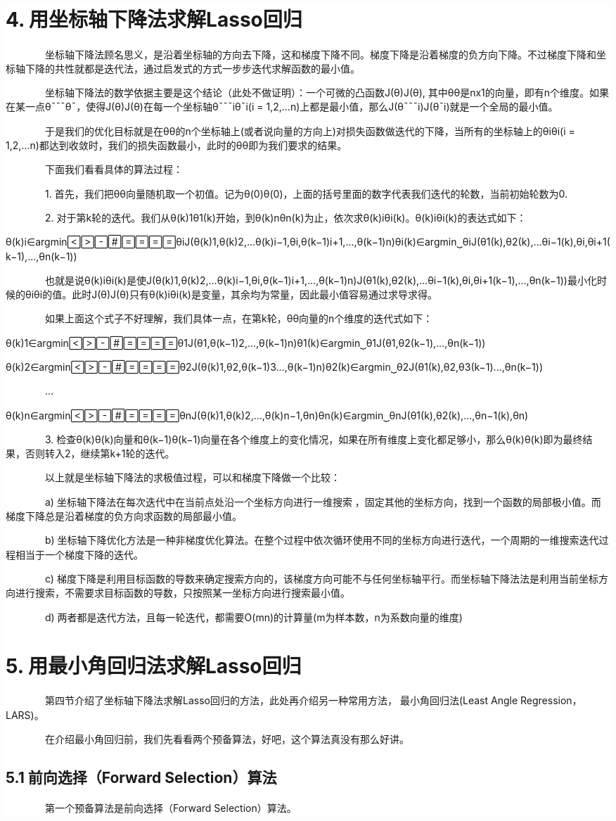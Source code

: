 # 4. 用坐标轴下降法求解Lasso回归

　　　　坐标轴下降法顾名思义，是沿着坐标轴的方向去下降，这和梯度下降不同。梯度下降是沿着梯度的负方向下降。不过梯度下降和坐标轴下降的共性就都是迭代法，通过启发式的方式一步步迭代求解函数的最小值。

　　　　坐标轴下降法的数学依据主要是这个结论（此处不做证明）：一个可微的凸函数J\(θ\)J\(θ\), 其中θθ是nx1的向量，即有n个维度。如果在某一点θ¯¯¯θ¯，使得J\(θ\)J\(θ\)在每一个坐标轴θ¯¯¯iθ¯i\(i = 1,2,...n\)上都是最小值，那么J\(θ¯¯¯i\)J\(θ¯i\)就是一个全局的最小值。

　　　　于是我们的优化目标就是在θθ的n个坐标轴上\(或者说向量的方向上\)对损失函数做迭代的下降，当所有的坐标轴上的θiθi\(i = 1,2,...n\)都达到收敛时，我们的损失函数最小，此时的θθ即为我们要求的结果。

　　　　下面我们看看具体的算法过程：

　　　　1. 首先，我们把θθ向量随机取一个初值。记为θ\(0\)θ\(0\)，上面的括号里面的数字代表我们迭代的轮数，当前初始轮数为0.

　　　　2. 对于第k轮的迭代。我们从θ\(k\)1θ1\(k\)开始，到θ\(k\)nθn\(k\)为止，依次求θ\(k\)iθi\(k\)。θ\(k\)iθi\(k\)的表达式如下：

θ\(k\)i∈argminθiJ\(θ\(k\)1,θ\(k\)2,...θ\(k\)i−1,θi,θ\(k−1\)i+1,...,θ\(k−1\)n\)θi\(k\)∈argmin⏟θiJ\(θ1\(k\),θ2\(k\),...θi−1\(k\),θi,θi+1\(k−1\),...,θn\(k−1\)\)

　　　　也就是说θ\(k\)iθi\(k\)是使J\(θ\(k\)1,θ\(k\)2,...θ\(k\)i−1,θi,θ\(k−1\)i+1,...,θ\(k−1\)n\)J\(θ1\(k\),θ2\(k\),...θi−1\(k\),θi,θi+1\(k−1\),...,θn\(k−1\)\)最小化时候的θiθi的值。此时J\(θ\)J\(θ\)只有θ\(k\)iθi\(k\)是变量，其余均为常量，因此最小值容易通过求导求得。

　　　　如果上面这个式子不好理解，我们具体一点，在第k轮，θθ向量的n个维度的迭代式如下：

θ\(k\)1∈argminθ1J\(θ1,θ\(k−1\)2,...,θ\(k−1\)n\)θ1\(k\)∈argmin⏟θ1J\(θ1,θ2\(k−1\),...,θn\(k−1\)\)

θ\(k\)2∈argminθ2J\(θ\(k\)1,θ2,θ\(k−1\)3...,θ\(k−1\)n\)θ2\(k\)∈argmin⏟θ2J\(θ1\(k\),θ2,θ3\(k−1\)...,θn\(k−1\)\)

　　　　...

θ\(k\)n∈argminθnJ\(θ\(k\)1,θ\(k\)2,...,θ\(k\)n−1,θn\)θn\(k\)∈argmin⏟θnJ\(θ1\(k\),θ2\(k\),...,θn−1\(k\),θn\)

　　　　3. 检查θ\(k\)θ\(k\)向量和θ\(k−1\)θ\(k−1\)向量在各个维度上的变化情况，如果在所有维度上变化都足够小，那么θ\(k\)θ\(k\)即为最终结果，否则转入2，继续第k+1轮的迭代。

　　　　以上就是坐标轴下降法的求极值过程，可以和梯度下降做一个比较：

　　　　a\) 坐标轴下降法在每次迭代中在当前点处沿一个坐标方向进行一维搜索 ，固定其他的坐标方向，找到一个函数的局部极小值。而梯度下降总是沿着梯度的负方向求函数的局部最小值。

　　　　b\) 坐标轴下降优化方法是一种非梯度优化算法。在整个过程中依次循环使用不同的坐标方向进行迭代，一个周期的一维搜索迭代过程相当于一个梯度下降的迭代。

　　　　c\) 梯度下降是利用目标函数的导数来确定搜索方向的，该梯度方向可能不与任何坐标轴平行。而坐标轴下降法法是利用当前坐标方向进行搜索，不需要求目标函数的导数，只按照某一坐标方向进行搜索最小值。

　　　　d\) 两者都是迭代方法，且每一轮迭代，都需要O\(mn\)的计算量\(m为样本数，n为系数向量的维度\)

# 5. 用最小角回归法求解Lasso回归

　　　　第四节介绍了坐标轴下降法求解Lasso回归的方法，此处再介绍另一种常用方法， 最小角回归法\(Least Angle Regression， LARS\)。

　　　　在介绍最小角回归前，我们先看看两个预备算法，好吧，这个算法真没有那么好讲。

## 5.1 前向选择（Forward Selection）算法

　　　　第一个预备算法是前向选择（Forward Selection）算法。

